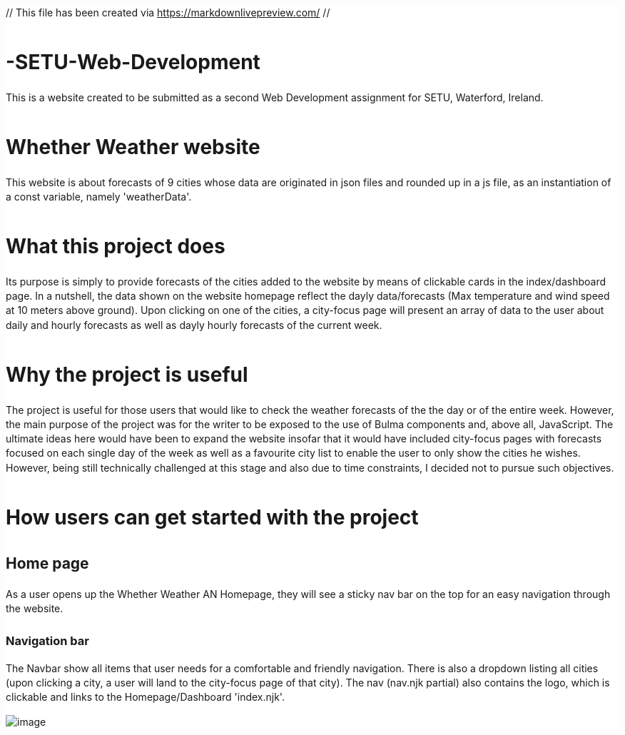 // This file has been created via https://markdownlivepreview.com/ //

# -SETU-Web-Development
This is a website created to be submitted as a second Web Development assignment for SETU, Waterford, Ireland.

# Whether Weather website
This website is about forecasts of 9 cities whose data are originated in json files and rounded up in a js file, as an instantiation of a const variable, namely 'weatherData'.

# What this project does
Its purpose is simply to provide forecasts of the cities added to the website by means of clickable cards in the index/dashboard page.
In a nutshell, the data shown on the website homepage reflect the dayly data/forecasts (Max temperature and wind speed at 10 meters above ground). Upon clicking on one of the cities, a city-focus page will present an array of data to the user about daily and hourly forecasts as well as dayly hourly forecasts of the current week.


# Why the project is useful
The project is useful for those users that would like to check the weather forecasts of the the day or of the entire week. However, the main purpose of the project was for the writer to be exposed to the use of Bulma components and, above all, JavaScript.
The ultimate ideas here would have been to expand the website insofar that it would have included city-focus pages with forecasts focused on each single day of the week as well as a favourite city list to enable the user to only show the cities he wishes.
However, being still technically challenged at this stage and also due to time constraints, I decided not to pursue such objectives.

# How users can get started with the project

## Home page

As a user opens up the Whether Weather AN Homepage, they will see a sticky nav bar on the top for an easy navigation through the website.

### Navigation bar

The Navbar show all items that user needs for a comfortable and friendly navigation. There is also a dropdown listing all cities (upon clicking a city, a user will land to the city-focus page of that city).
The nav (nav.njk partial) also contains the logo, which is clickable and links to the Homepage/Dashboard 'index.njk'.

![image](https://github.com/AndreaNardinocchi/SETU-AssignmentWeb2/assets/51911079/6e8a2138-d76d-42f2-9ea4-5f8360d044b0)
